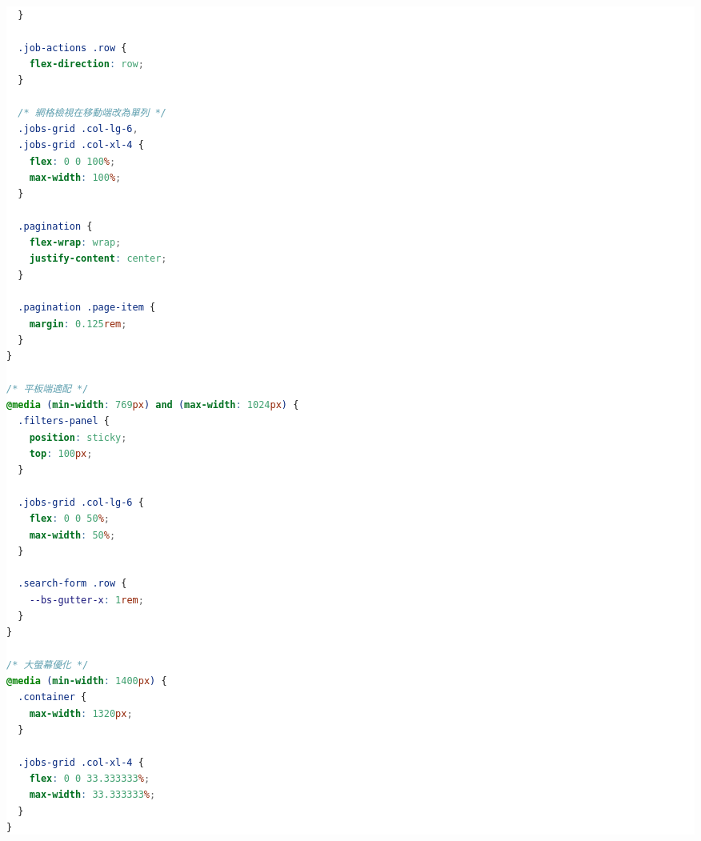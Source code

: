 ```css
  }
  
  .job-actions .row {
    flex-direction: row;
  }
  
  /* 網格檢視在移動端改為單列 */
  .jobs-grid .col-lg-6,
  .jobs-grid .col-xl-4 {
    flex: 0 0 100%;
    max-width: 100%;
  }
  
  .pagination {
    flex-wrap: wrap;
    justify-content: center;
  }
  
  .pagination .page-item {
    margin: 0.125rem;
  }
}

/* 平板端適配 */
@media (min-width: 769px) and (max-width: 1024px) {
  .filters-panel {
    position: sticky;
    top: 100px;
  }
  
  .jobs-grid .col-lg-6 {
    flex: 0 0 50%;
    max-width: 50%;
  }
  
  .search-form .row {
    --bs-gutter-x: 1rem;
  }
}

/* 大螢幕優化 */
@media (min-width: 1400px) {
  .container {
    max-width: 1320px;
  }
  
  .jobs-grid .col-xl-4 {
    flex: 0 0 33.333333%;
    max-width: 33.333333%;
  }
}
```
